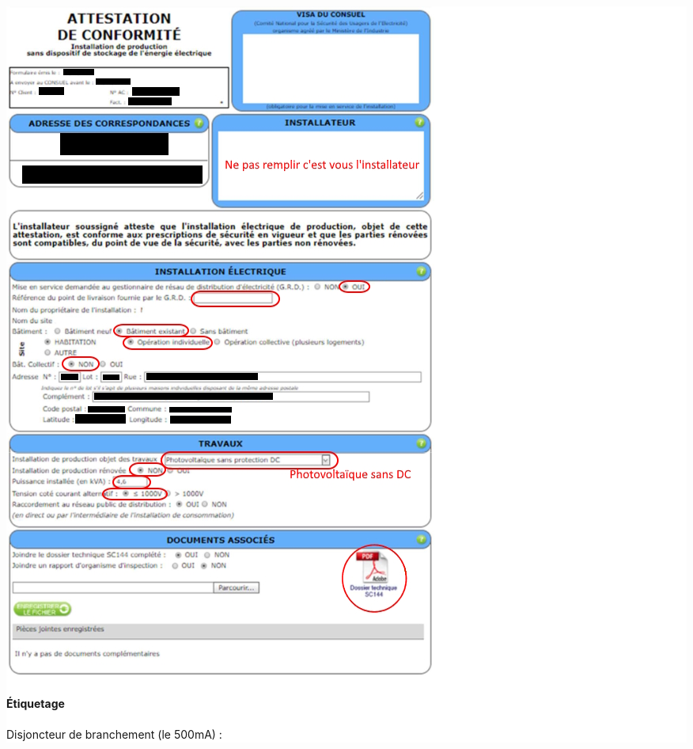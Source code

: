 ![Dossier consuel internet](./images/consuel-9.jpg)

#### Étiquetage<a name="%C3%89tiquetage"></a>

Disjoncteur de branchement (le 500mA) :
